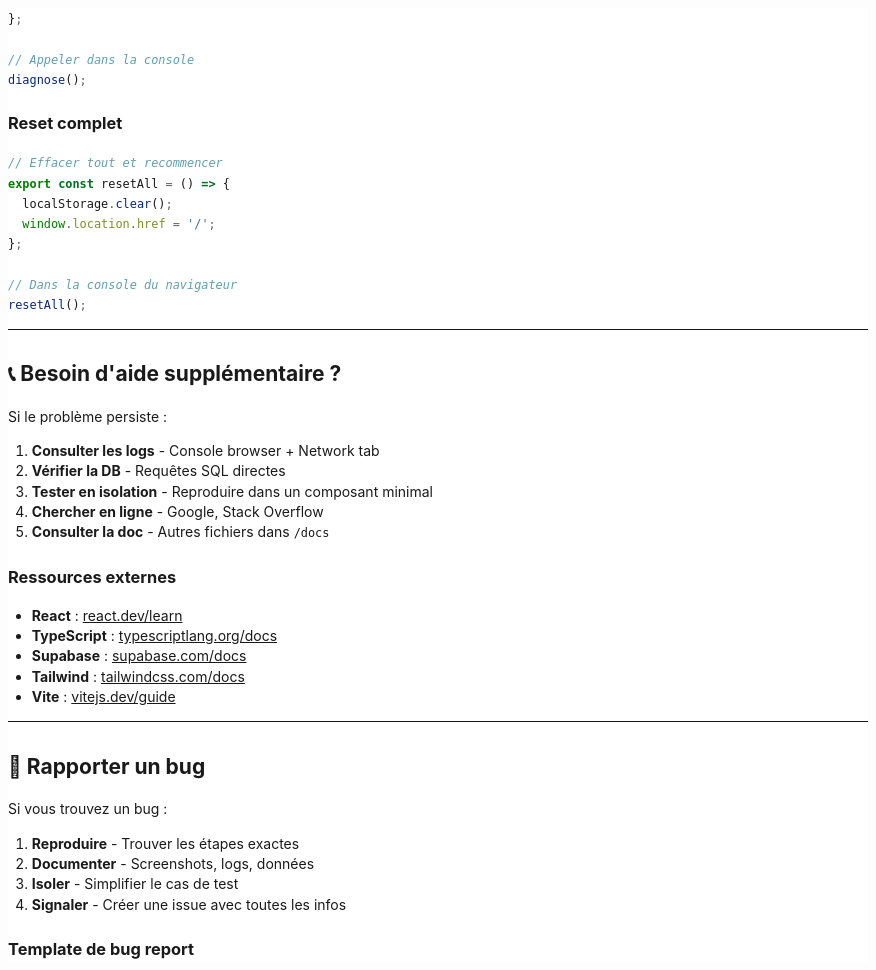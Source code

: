 ```typescript
};

// Appeler dans la console
diagnose();
```

### Reset complet

```typescript
// Effacer tout et recommencer
export const resetAll = () => {
  localStorage.clear();
  window.location.href = '/';
};

// Dans la console du navigateur
resetAll();
```

---

## 📞 Besoin d'aide supplémentaire ?

Si le problème persiste :

1. **Consulter les logs** - Console browser + Network tab
2. **Vérifier la DB** - Requêtes SQL directes
3. **Tester en isolation** - Reproduire dans un composant minimal
4. **Chercher en ligne** - Google, Stack Overflow
5. **Consulter la doc** - Autres fichiers dans `/docs`

### Ressources externes

- **React** : [react.dev/learn](https://react.dev/learn)
- **TypeScript** : [typescriptlang.org/docs](https://www.typescriptlang.org/docs/)
- **Supabase** : [supabase.com/docs](https://supabase.com/docs)
- **Tailwind** : [tailwindcss.com/docs](https://tailwindcss.com/docs)
- **Vite** : [vitejs.dev/guide](https://vitejs.dev/guide/)

---

## 🐛 Rapporter un bug

Si vous trouvez un bug :

1. **Reproduire** - Trouver les étapes exactes
2. **Documenter** - Screenshots, logs, données
3. **Isoler** - Simplifier le cas de test
4. **Signaler** - Créer une issue avec toutes les infos

### Template de bug report
